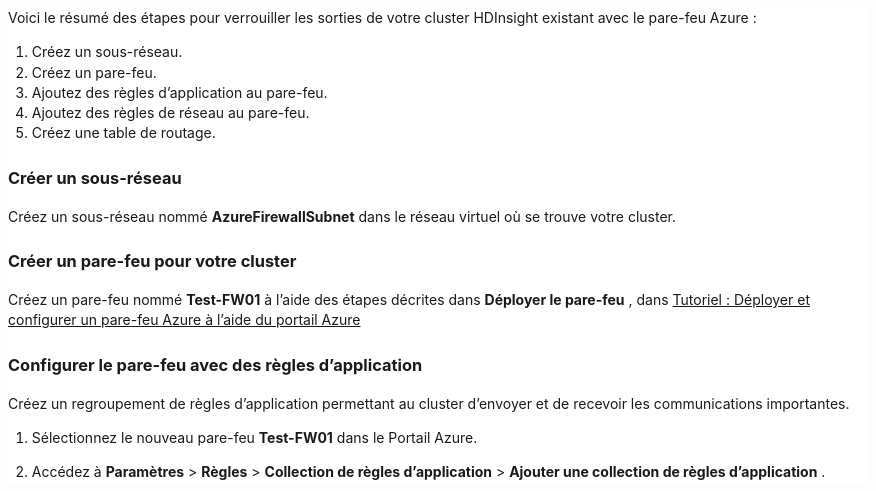Voici le résumé des étapes pour verrouiller les sorties de votre cluster HDInsight existant avec le pare-feu Azure :

1. Créez un sous-réseau.
1. Créez un pare-feu.
1. Ajoutez des règles d’application au pare-feu.
1. Ajoutez des règles de réseau au pare-feu.
1. Créez une table de routage.

### <a name="create-new-subnet"></a>Créer un sous-réseau

Créez un sous-réseau nommé **AzureFirewallSubnet** dans le réseau virtuel où se trouve votre cluster.

### <a name="create-a-new-firewall-for-your-cluster"></a>Créer un pare-feu pour votre cluster

Créez un pare-feu nommé **Test-FW01** à l’aide des étapes décrites dans **Déployer le pare-feu** , dans [Tutoriel : Déployer et configurer un pare-feu Azure à l’aide du portail Azure](../firewall/tutorial-firewall-deploy-portal.md#deploy-the-firewall)

### <a name="configure-the-firewall-with-application-rules"></a>Configurer le pare-feu avec des règles d’application

Créez un regroupement de règles d’application permettant au cluster d’envoyer et de recevoir les communications importantes.

1. Sélectionnez le nouveau pare-feu **Test-FW01** dans le Portail Azure.

1. Accédez à **Paramètres** > **Règles** > **Collection de règles d’application** > **Ajouter une collection de règles d’application** .
